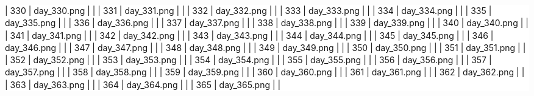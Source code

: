 | 330 | day_330.png | |
| 331 | day_331.png | |
| 332 | day_332.png | |
| 333 | day_333.png | |
| 334 | day_334.png | |
| 335 | day_335.png | |
| 336 | day_336.png | |
| 337 | day_337.png | |
| 338 | day_338.png | |
| 339 | day_339.png | |
| 340 | day_340.png | |
| 341 | day_341.png | |
| 342 | day_342.png | |
| 343 | day_343.png | |
| 344 | day_344.png | |
| 345 | day_345.png | |
| 346 | day_346.png | |
| 347 | day_347.png | |
| 348 | day_348.png | |
| 349 | day_349.png | |
| 350 | day_350.png | |
| 351 | day_351.png | |
| 352 | day_352.png | |
| 353 | day_353.png | |
| 354 | day_354.png | |
| 355 | day_355.png | |
| 356 | day_356.png | |
| 357 | day_357.png | |
| 358 | day_358.png | |
| 359 | day_359.png | |
| 360 | day_360.png | |
| 361 | day_361.png | |
| 362 | day_362.png | |
| 363 | day_363.png | |
| 364 | day_364.png | |
| 365 | day_365.png | |